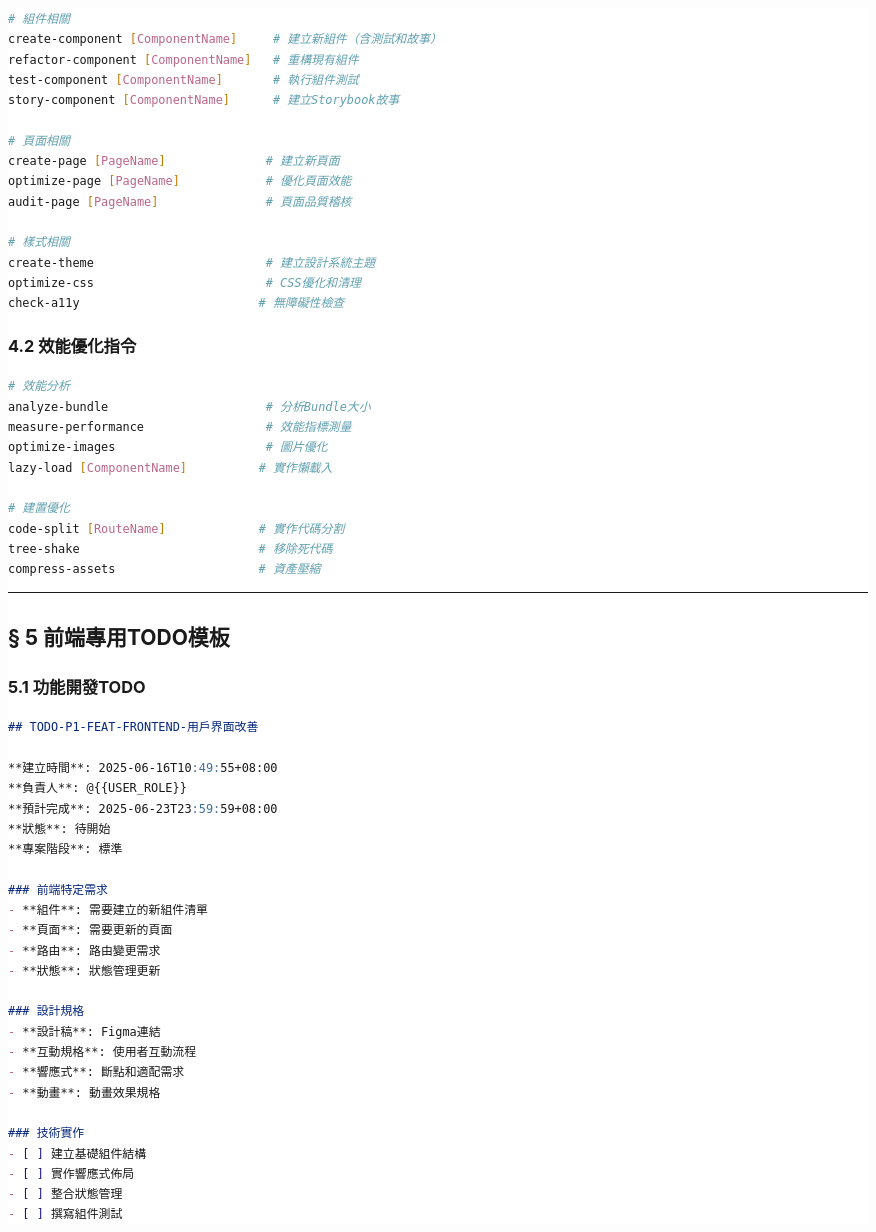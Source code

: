 ```bash
# 組件相關
create-component [ComponentName]     # 建立新組件（含測試和故事）
refactor-component [ComponentName]   # 重構現有組件
test-component [ComponentName]       # 執行組件測試
story-component [ComponentName]      # 建立Storybook故事

# 頁面相關
create-page [PageName]              # 建立新頁面
optimize-page [PageName]            # 優化頁面效能
audit-page [PageName]               # 頁面品質稽核

# 樣式相關
create-theme                        # 建立設計系統主題
optimize-css                        # CSS優化和清理
check-a11y                         # 無障礙性檢查
```

### 4.2 效能優化指令

```bash
# 效能分析
analyze-bundle                      # 分析Bundle大小
measure-performance                 # 效能指標測量
optimize-images                     # 圖片優化
lazy-load [ComponentName]          # 實作懶載入

# 建置優化
code-split [RouteName]             # 實作代碼分割
tree-shake                         # 移除死代碼
compress-assets                    # 資產壓縮
```

---

## § 5 前端專用TODO模板

### 5.1 功能開發TODO

```markdown
## TODO-P1-FEAT-FRONTEND-用戶界面改善

**建立時間**: 2025-06-16T10:49:55+08:00
**負責人**: @{{USER_ROLE}}
**預計完成**: 2025-06-23T23:59:59+08:00
**狀態**: 待開始
**專案階段**: 標準

### 前端特定需求
- **組件**: 需要建立的新組件清單
- **頁面**: 需要更新的頁面
- **路由**: 路由變更需求
- **狀態**: 狀態管理更新

### 設計規格
- **設計稿**: Figma連結
- **互動規格**: 使用者互動流程
- **響應式**: 斷點和適配需求
- **動畫**: 動畫效果規格

### 技術實作
- [ ] 建立基礎組件結構
- [ ] 實作響應式佈局
- [ ] 整合狀態管理
- [ ] 撰寫組件測試
```